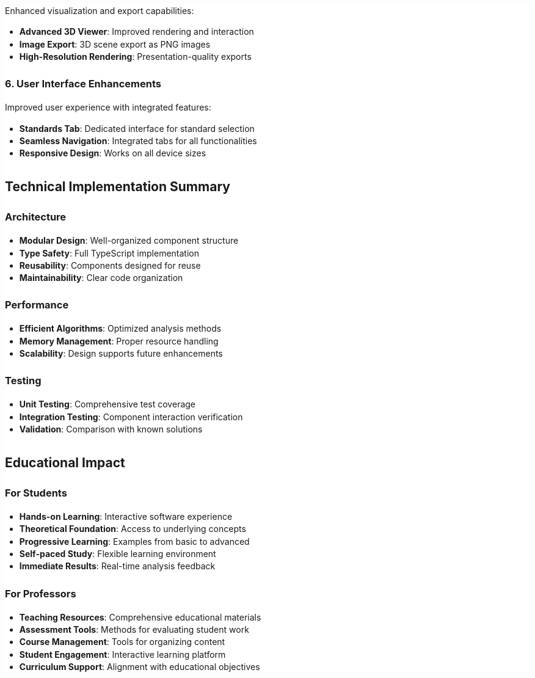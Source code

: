 Enhanced visualization and export capabilities:

- **Advanced 3D Viewer**: Improved rendering and interaction
- **Image Export**: 3D scene export as PNG images
- **High-Resolution Rendering**: Presentation-quality exports

### 6. User Interface Enhancements

Improved user experience with integrated features:

- **Standards Tab**: Dedicated interface for standard selection
- **Seamless Navigation**: Integrated tabs for all functionalities
- **Responsive Design**: Works on all device sizes

## Technical Implementation Summary

### Architecture

- **Modular Design**: Well-organized component structure
- **Type Safety**: Full TypeScript implementation
- **Reusability**: Components designed for reuse
- **Maintainability**: Clear code organization

### Performance

- **Efficient Algorithms**: Optimized analysis methods
- **Memory Management**: Proper resource handling
- **Scalability**: Design supports future enhancements

### Testing

- **Unit Testing**: Comprehensive test coverage
- **Integration Testing**: Component interaction verification
- **Validation**: Comparison with known solutions

## Educational Impact

### For Students

- **Hands-on Learning**: Interactive software experience
- **Theoretical Foundation**: Access to underlying concepts
- **Progressive Learning**: Examples from basic to advanced
- **Self-paced Study**: Flexible learning environment
- **Immediate Results**: Real-time analysis feedback

### For Professors

- **Teaching Resources**: Comprehensive educational materials
- **Assessment Tools**: Methods for evaluating student work
- **Course Management**: Tools for organizing content
- **Student Engagement**: Interactive learning platform
- **Curriculum Support**: Alignment with educational objectives
